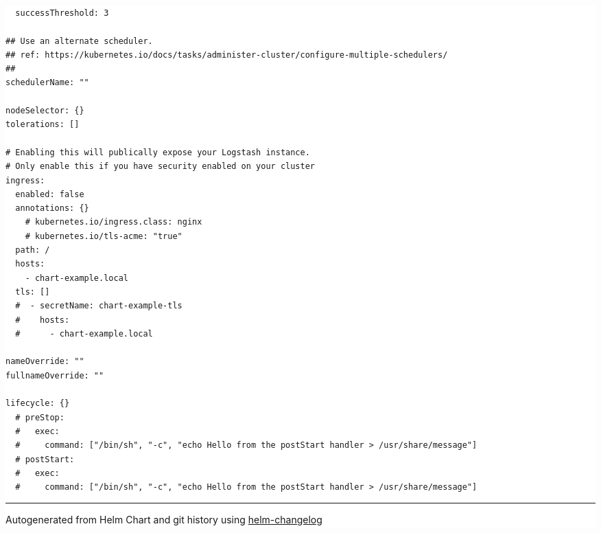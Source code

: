 ```diff
  successThreshold: 3

## Use an alternate scheduler.
## ref: https://kubernetes.io/docs/tasks/administer-cluster/configure-multiple-schedulers/
##
schedulerName: ""

nodeSelector: {}
tolerations: []

# Enabling this will publically expose your Logstash instance.
# Only enable this if you have security enabled on your cluster
ingress:
  enabled: false
  annotations: {}
    # kubernetes.io/ingress.class: nginx
    # kubernetes.io/tls-acme: "true"
  path: /
  hosts:
    - chart-example.local
  tls: []
  #  - secretName: chart-example-tls
  #    hosts:
  #      - chart-example.local

nameOverride: ""
fullnameOverride: ""

lifecycle: {}
  # preStop:
  #   exec:
  #     command: ["/bin/sh", "-c", "echo Hello from the postStart handler > /usr/share/message"]
  # postStart:
  #   exec:
  #     command: ["/bin/sh", "-c", "echo Hello from the postStart handler > /usr/share/message"]
```

---
Autogenerated from Helm Chart and git history using [helm-changelog](https://github.com/mogensen/helm-changelog)
